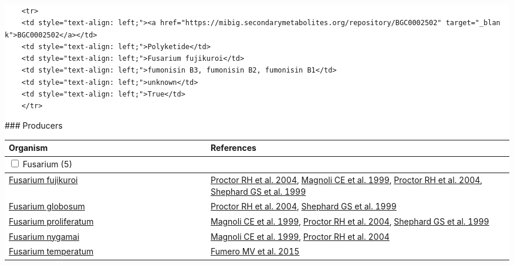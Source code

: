         <tr>
        <td style="text-align: left;"><a href="https://mibig.secondarymetabolites.org/repository/BGC0002502" target="_blank">BGC0002502</a></td>
        <td style="text-align: left;">Polyketide</td>
        <td style="text-align: left;">Fusarium fujikuroi</td>
        <td style="text-align: left;">fumonisin B3, fumonisin B2, fumonisin B1</td>
        <td style="text-align: left;">unknown</td>
        <td style="text-align: left;">True</td>
        </tr>
</tbody>
</table>
</div>

<div markdown="block" class="subsection">
### Producers
<table>
<thead>
<tr>
<th style="text-align: left;" role="columnheader" width="40%" data-sort-default>Organism</th>
<th style="text-align: left;" role="columnheader" width="60%">References</th>
</tr>
</thead>
        <tbody class="header">
        <tr>
        <td style="text-align: left;" colspan="2">
        <input type="checkbox" data-toggle="toggle" id=Fusarium>
        <label for=Fusarium>Fusarium (5)</label>
        </td>
        </tr>
        </tbody>
        <tbody class="hide">
                <tr>
                <td style="text-align: left;"><a href="https://www.ncbi.nlm.nih.gov/Taxonomy/Browser/wwwtax.cgi?mode=Info&id=5127" target="_blank">Fusarium fujikuroi</a></td>
                <td style="text-align: left;"><a href="#REF00226">Proctor RH et al. 2004</a>, <a href="#REF00494">Magnoli CE et al. 1999</a>, <a href="#REF00226">Proctor RH et al. 2004</a>, <a href="#REF00360">Shephard GS et al. 1999</a></td>
                </tr>
                <tr>
                <td style="text-align: left;"><a href="https://www.ncbi.nlm.nih.gov/Taxonomy/Browser/wwwtax.cgi?mode=Info&id=78864" target="_blank">Fusarium globosum</a></td>
                <td style="text-align: left;"><a href="#REF00226">Proctor RH et al. 2004</a>, <a href="#REF00360">Shephard GS et al. 1999</a></td>
                </tr>
                <tr>
                <td style="text-align: left;"><a href="https://www.ncbi.nlm.nih.gov/Taxonomy/Browser/wwwtax.cgi?mode=Info&id=948311" target="_blank">Fusarium proliferatum</a></td>
                <td style="text-align: left;"><a href="#REF00494">Magnoli CE et al. 1999</a>, <a href="#REF00226">Proctor RH et al. 2004</a>, <a href="#REF00360">Shephard GS et al. 1999</a></td>
                </tr>
                <tr>
                <td style="text-align: left;"><a href="https://www.ncbi.nlm.nih.gov/Taxonomy/Browser/wwwtax.cgi?mode=Info&id=42673" target="_blank">Fusarium nygamai</a></td>
                <td style="text-align: left;"><a href="#REF00494">Magnoli CE et al. 1999</a>, <a href="#REF00226">Proctor RH et al. 2004</a></td>
                </tr>
                <tr>
                <td style="text-align: left;"><a href="https://www.ncbi.nlm.nih.gov/Taxonomy/Browser/wwwtax.cgi?mode=Info&id=767483" target="_blank">Fusarium temperatum</a></td>
                <td style="text-align: left;"><a href="#REF00359">Fumero MV et al. 2015</a></td>
                </tr>
        </tbody>
</table>